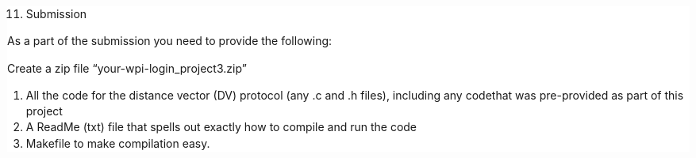 11. Submission

As a part of the submission you need to provide the following:

Create a zip file “your-wpi-login_project3.zip”

<ol>

 <li>All the code for the distance vector (DV) protocol (any .c and .h files), including any codethat was pre-provided as part of this project</li>

 <li>A ReadMe (txt) file that spells out exactly how to compile and run the code</li>

 <li>Makefile to make compilation easy.</li>

</ol>